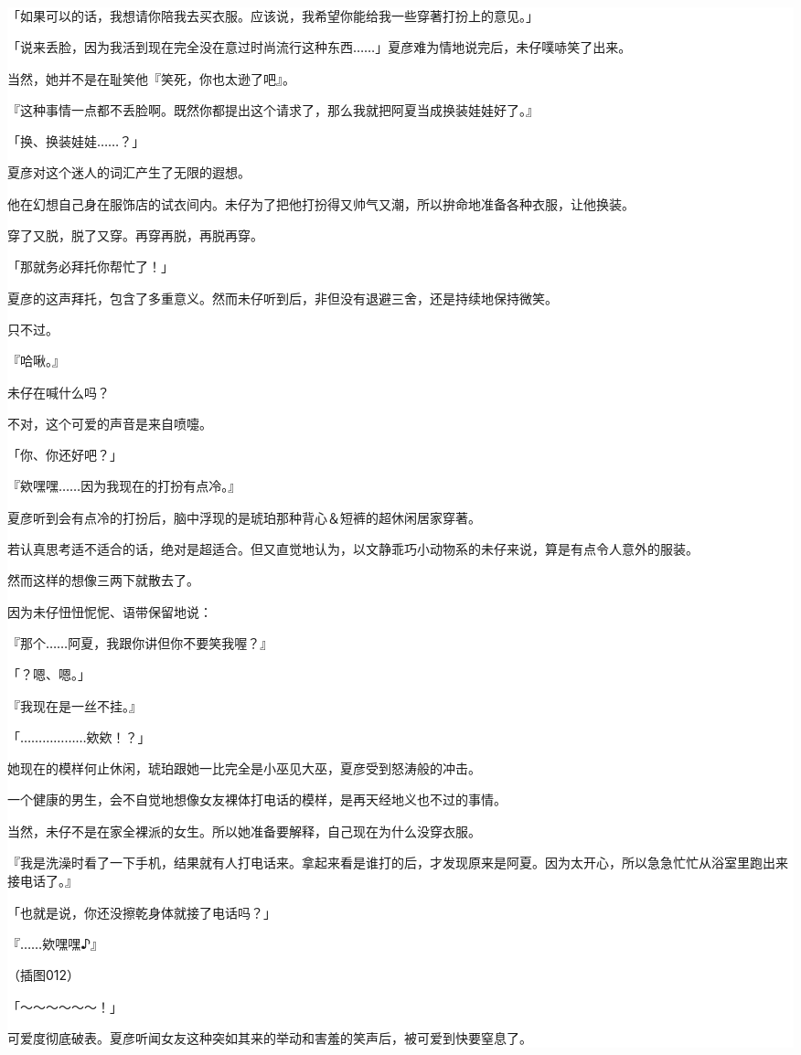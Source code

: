 「如果可以的话，我想请你陪我去买衣服。应该说，我希望你能给我一些穿著打扮上的意见。」

「说来丢脸，因为我活到现在完全没在意过时尚流行这种东西……」夏彦难为情地说完后，未仔噗哧笑了出来。

当然，她并不是在耻笑他『笑死，你也太逊了吧』。

『这种事情一点都不丢脸啊。既然你都提出这个请求了，那么我就把阿夏当成换装娃娃好了。』

「换、换装娃娃……？」

夏彦对这个迷人的词汇产生了无限的遐想。

他在幻想自己身在服饰店的试衣间内。未仔为了把他打扮得又帅气又潮，所以拚命地准备各种衣服，让他换装。

穿了又脱，脱了又穿。再穿再脱，再脱再穿。

「那就务必拜托你帮忙了！」

夏彦的这声拜托，包含了多重意义。然而未仔听到后，非但没有退避三舍，还是持续地保持微笑。

只不过。

『哈啾。』

未仔在喊什么吗？

不对，这个可爱的声音是来自喷嚏。

「你、你还好吧？」

『欸嘿嘿……因为我现在的打扮有点冷。』

夏彦听到会有点冷的打扮后，脑中浮现的是琥珀那种背心＆短裤的超休闲居家穿著。

若认真思考适不适合的话，绝对是超适合。但又直觉地认为，以文静乖巧小动物系的未仔来说，算是有点令人意外的服装。

然而这样的想像三两下就散去了。

因为未仔忸忸怩怩、语带保留地说：

『那个……阿夏，我跟你讲但你不要笑我喔？』

「？嗯、嗯。」

『我现在是一丝不挂。』

「………………欸欸！？」

她现在的模样何止休闲，琥珀跟她一比完全是小巫见大巫，夏彦受到怒涛般的冲击。

一个健康的男生，会不自觉地想像女友裸体打电话的模样，是再天经地义也不过的事情。

当然，未仔不是在家全裸派的女生。所以她准备要解释，自己现在为什么没穿衣服。

『我是洗澡时看了一下手机，结果就有人打电话来。拿起来看是谁打的后，才发现原来是阿夏。因为太开心，所以急急忙忙从浴室里跑出来接电话了。』

「也就是说，你还没擦乾身体就接了电话吗？」

『……欸嘿嘿♪』

（插图012）

「～～～～～～！」

可爱度彻底破表。夏彦听闻女友这种突如其来的举动和害羞的笑声后，被可爱到快要窒息了。
